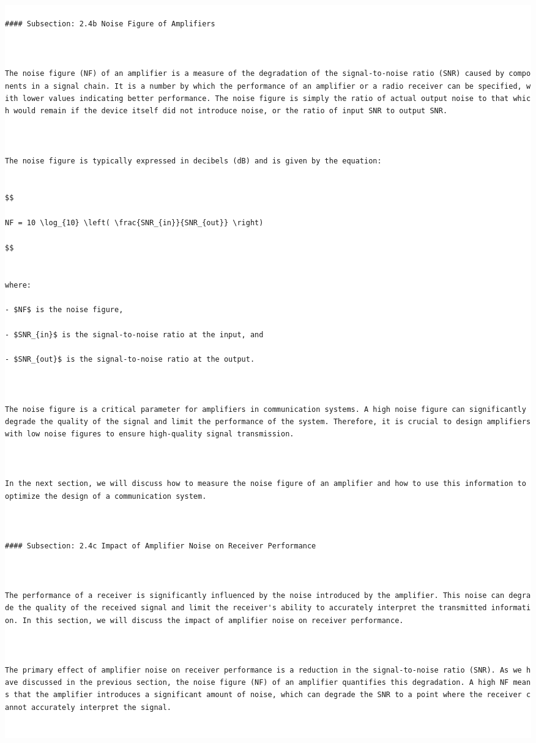 ```

#### Subsection: 2.4b Noise Figure of Amplifiers



The noise figure (NF) of an amplifier is a measure of the degradation of the signal-to-noise ratio (SNR) caused by components in a signal chain. It is a number by which the performance of an amplifier or a radio receiver can be specified, with lower values indicating better performance. The noise figure is simply the ratio of actual output noise to that which would remain if the device itself did not introduce noise, or the ratio of input SNR to output SNR.



The noise figure is typically expressed in decibels (dB) and is given by the equation:


$$

NF = 10 \log_{10} \left( \frac{SNR_{in}}{SNR_{out}} \right)

$$


where:

- $NF$ is the noise figure,

- $SNR_{in}$ is the signal-to-noise ratio at the input, and

- $SNR_{out}$ is the signal-to-noise ratio at the output.



The noise figure is a critical parameter for amplifiers in communication systems. A high noise figure can significantly degrade the quality of the signal and limit the performance of the system. Therefore, it is crucial to design amplifiers with low noise figures to ensure high-quality signal transmission.



In the next section, we will discuss how to measure the noise figure of an amplifier and how to use this information to optimize the design of a communication system.



#### Subsection: 2.4c Impact of Amplifier Noise on Receiver Performance



The performance of a receiver is significantly influenced by the noise introduced by the amplifier. This noise can degrade the quality of the received signal and limit the receiver's ability to accurately interpret the transmitted information. In this section, we will discuss the impact of amplifier noise on receiver performance.



The primary effect of amplifier noise on receiver performance is a reduction in the signal-to-noise ratio (SNR). As we have discussed in the previous section, the noise figure (NF) of an amplifier quantifies this degradation. A high NF means that the amplifier introduces a significant amount of noise, which can degrade the SNR to a point where the receiver cannot accurately interpret the signal.



```